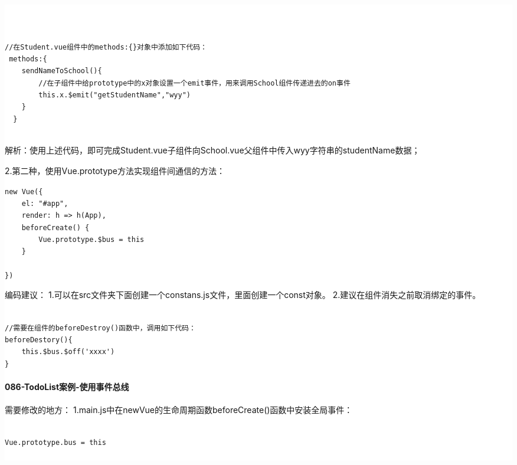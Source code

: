 ```



//在Student.vue组件中的methods:{}对象中添加如下代码：
 methods:{
    sendNameToSchool(){
        //在子组件中给prototype中的x对象设置一个emit事件，用来调用School组件传递进去的on事件
        this.x.$emit("getStudentName","wyy")
    }
  }


```

解析：使用上述代码，即可完成Student.vue子组件向School.vue父组件中传入wyy字符串的studentName数据；


2.第二种，使用Vue.prototype方法实现组件间通信的方法：

```
new Vue({
    el: "#app",
    render: h => h(App),
    beforeCreate() {
        Vue.prototype.$bus = this
    }

})

```


编码建议：
1.可以在src文件夹下面创建一个constans.js文件，里面创建一个const对象。
2.建议在组件消失之前取消绑定的事件。

```

//需要在组件的beforeDestroy()函数中，调用如下代码：
beforeDestory(){
    this.$bus.$off('xxxx')
}

```


#### 086-TodoList案例-使用事件总线

需要修改的地方：
1.main.js中在newVue的生命周期函数beforeCreate()函数中安装全局事件：
```

Vue.prototype.bus = this


```
